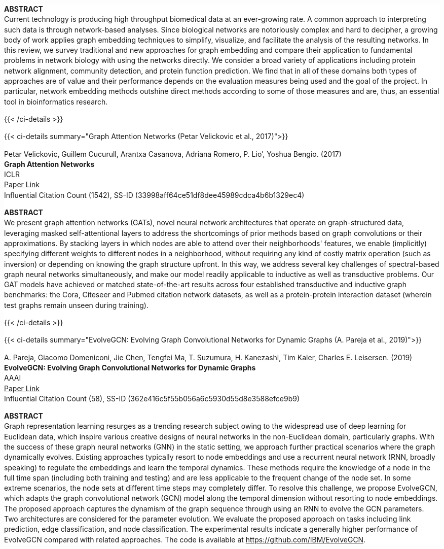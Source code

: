 **ABSTRACT**  
Current technology is producing high throughput biomedical data at an ever-growing rate. A common approach to interpreting such data is through network-based analyses. Since biological networks are notoriously complex and hard to decipher, a growing body of work applies graph embedding techniques to simplify, visualize, and facilitate the analysis of the resulting networks. In this review, we survey traditional and new approaches for graph embedding and compare their application to fundamental problems in network biology with using the networks directly. We consider a broad variety of applications including protein network alignment, community detection, and protein function prediction. We find that in all of these domains both types of approaches are of value and their performance depends on the evaluation measures being used and the goal of the project. In particular, network embedding methods outshine direct methods according to some of those measures and are, thus, an essential tool in bioinformatics research.

{{< /ci-details >}}

{{< ci-details summary="Graph Attention Networks (Petar Velickovic et al., 2017)">}}

Petar Velickovic, Guillem Cucurull, Arantxa Casanova, Adriana Romero, P. Lio’, Yoshua Bengio. (2017)  
**Graph Attention Networks**  
ICLR  
[Paper Link](https://www.semanticscholar.org/paper/33998aff64ce51df8dee45989cdca4b6b1329ec4)  
Influential Citation Count (1542), SS-ID (33998aff64ce51df8dee45989cdca4b6b1329ec4)  

**ABSTRACT**  
We present graph attention networks (GATs), novel neural network architectures that operate on graph-structured data, leveraging masked self-attentional layers to address the shortcomings of prior methods based on graph convolutions or their approximations. By stacking layers in which nodes are able to attend over their neighborhoods' features, we enable (implicitly) specifying different weights to different nodes in a neighborhood, without requiring any kind of costly matrix operation (such as inversion) or depending on knowing the graph structure upfront. In this way, we address several key challenges of spectral-based graph neural networks simultaneously, and make our model readily applicable to inductive as well as transductive problems. Our GAT models have achieved or matched state-of-the-art results across four established transductive and inductive graph benchmarks: the Cora, Citeseer and Pubmed citation network datasets, as well as a protein-protein interaction dataset (wherein test graphs remain unseen during training).

{{< /ci-details >}}

{{< ci-details summary="EvolveGCN: Evolving Graph Convolutional Networks for Dynamic Graphs (A. Pareja et al., 2019)">}}

A. Pareja, Giacomo Domeniconi, Jie Chen, Tengfei Ma, T. Suzumura, H. Kanezashi, Tim Kaler, Charles E. Leisersen. (2019)  
**EvolveGCN: Evolving Graph Convolutional Networks for Dynamic Graphs**  
AAAI  
[Paper Link](https://www.semanticscholar.org/paper/362e416c5f55b056a6c5930d55d8e3588efce9b9)  
Influential Citation Count (58), SS-ID (362e416c5f55b056a6c5930d55d8e3588efce9b9)  

**ABSTRACT**  
Graph representation learning resurges as a trending research subject owing to the widespread use of deep learning for Euclidean data, which inspire various creative designs of neural networks in the non-Euclidean domain, particularly graphs. With the success of these graph neural networks (GNN) in the static setting, we approach further practical scenarios where the graph dynamically evolves. Existing approaches typically resort to node embeddings and use a recurrent neural network (RNN, broadly speaking) to regulate the embeddings and learn the temporal dynamics. These methods require the knowledge of a node in the full time span (including both training and testing) and are less applicable to the frequent change of the node set. In some extreme scenarios, the node sets at different time steps may completely differ. To resolve this challenge, we propose EvolveGCN, which adapts the graph convolutional network (GCN) model along the temporal dimension without resorting to node embeddings. The proposed approach captures the dynamism of the graph sequence through using an RNN to evolve the GCN parameters. Two architectures are considered for the parameter evolution. We evaluate the proposed approach on tasks including link prediction, edge classification, and node classification. The experimental results indicate a generally higher performance of EvolveGCN compared with related approaches. The code is available at https://github.com/IBM/EvolveGCN.
